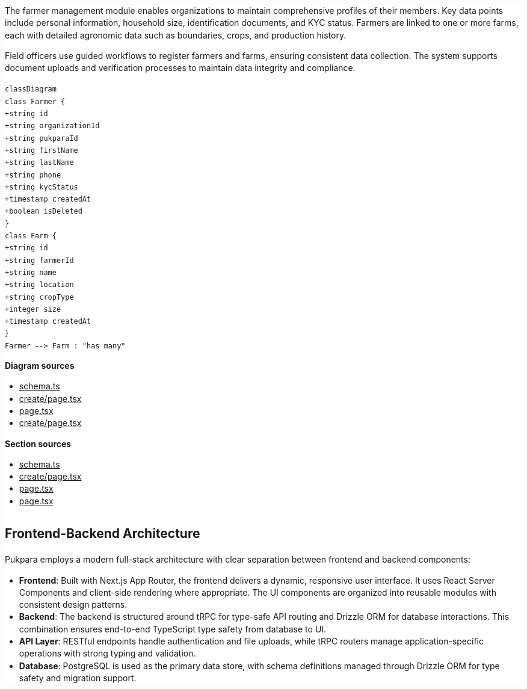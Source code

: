 The farmer management module enables organizations to maintain comprehensive profiles of their members. Key data points include personal information, household size, identification documents, and KYC status. Farmers are linked to one or more farms, each with detailed agronomic data such as boundaries, crops, and production history.

Field officers use guided workflows to register farmers and farms, ensuring consistent data collection. The system supports document uploads and verification processes to maintain data integrity and compliance.

```mermaid
classDiagram
class Farmer {
+string id
+string organizationId
+string pukparaId
+string firstName
+string lastName
+string phone
+string kycStatus
+timestamp createdAt
+boolean isDeleted
}
class Farm {
+string id
+string farmerId
+string name
+string location
+string cropType
+integer size
+timestamp createdAt
}
Farmer --> Farm : "has many"
```

**Diagram sources**
- [schema.ts](file://src/server/db/schema.ts)
- [create/page.tsx](file://src/app/(app)/farmers/create/page.tsx)
- [page.tsx](file://src/app/(app)/farmers/[farmerId]/page.tsx)
- [create/page.tsx](file://src/app/(app)/farmers/[farmerId]/farms/create/page.tsx)

**Section sources**
- [schema.ts](file://src/server/db/schema.ts)
- [create/page.tsx](file://src/app/(app)/farmers/create/page.tsx)
- [page.tsx](file://src/app/(app)/farmers/[farmerId]/page.tsx)
- [page.tsx](file://src/app/(admin)/admin/farmers/[farmerId]/page.tsx)

## Frontend-Backend Architecture

Pukpara employs a modern full-stack architecture with clear separation between frontend and backend components:

- **Frontend**: Built with Next.js App Router, the frontend delivers a dynamic, responsive user interface. It uses React Server Components and client-side rendering where appropriate. The UI components are organized into reusable modules with consistent design patterns.
- **Backend**: The backend is structured around tRPC for type-safe API routing and Drizzle ORM for database interactions. This combination ensures end-to-end TypeScript type safety from database to UI.
- **API Layer**: RESTful endpoints handle authentication and file uploads, while tRPC routers manage application-specific operations with strong typing and validation.
- **Database**: PostgreSQL is used as the primary data store, with schema definitions managed through Drizzle ORM for type safety and migration support.
